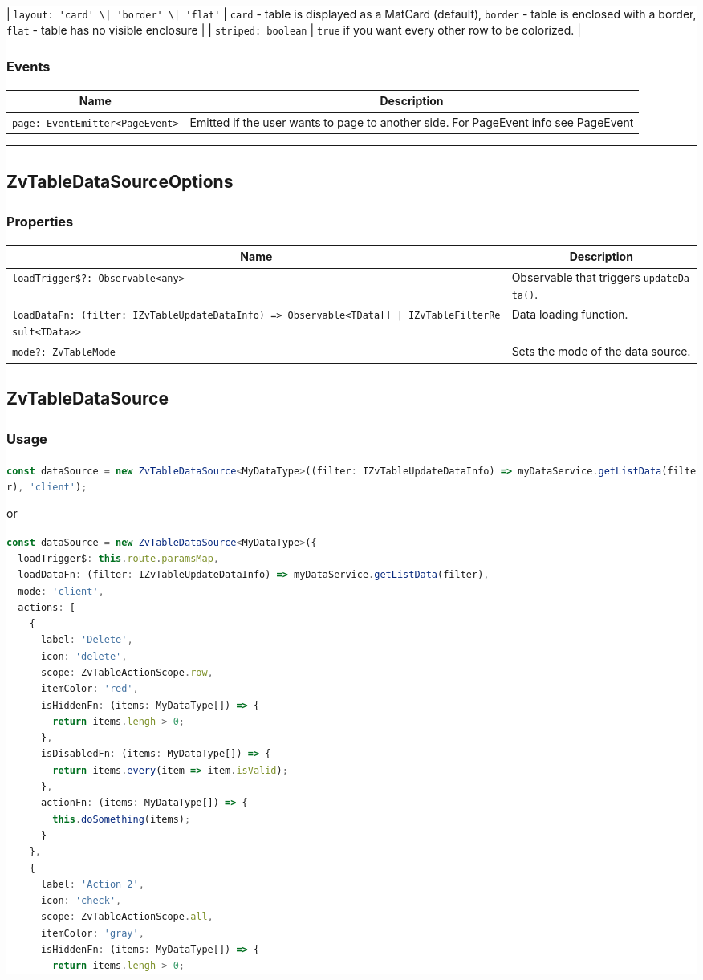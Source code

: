 | `layout: 'card' \| 'border' \| 'flat'`      | `card` - table is displayed as a MatCard (default), `border` - table is enclosed with a border, `flat` - table has no visible enclosure |
| `striped: boolean`                          | `true` if you want every other row to be colorized.                                                                                     |

### Events <a name="ZvTableComponentEvents"></a>

| Name                            | Description                                                                                                                                           |
| ------------------------------- | ----------------------------------------------------------------------------------------------------------------------------------------------------- |
| `page: EventEmitter<PageEvent>` | Emitted if the user wants to page to another side. For PageEvent info see [PageEvent](https://material.angular.io/components/paginator/api#PageEvent) |

---

## ZvTableDataSourceOptions <a name="ZvTableDataSourceOptions"></a>

### Properties <a name="ZvTableDataSourceProperties"></a>

| Name                                                                                                 | Description                              |
| ---------------------------------------------------------------------------------------------------- | ---------------------------------------- |
| `loadTrigger$?: Observable<any>`                                                                     | Observable that triggers `updateData()`. |
| `loadDataFn: (filter: IZvTableUpdateDataInfo) => Observable<TData[] \| IZvTableFilterResult<TData>>` | Data loading function.                   |
| `mode?: ZvTableMode`                                                                                 | Sets the mode of the data source.        |

## ZvTableDataSource <a name="ZvTableDataSource"></a>

### Usage <a name="ZvTableDataSourceUsage"></a>

```ts | js
const dataSource = new ZvTableDataSource<MyDataType>((filter: IZvTableUpdateDataInfo) => myDataService.getListData(filter), 'client');
```

or

```ts | js
const dataSource = new ZvTableDataSource<MyDataType>({
  loadTrigger$: this.route.paramsMap,
  loadDataFn: (filter: IZvTableUpdateDataInfo) => myDataService.getListData(filter),
  mode: 'client',
  actions: [
    {
      label: 'Delete',
      icon: 'delete',
      scope: ZvTableActionScope.row,
      itemColor: 'red',
      isHiddenFn: (items: MyDataType[]) => {
        return items.lengh > 0;
      },
      isDisabledFn: (items: MyDataType[]) => {
        return items.every(item => item.isValid);
      },
      actionFn: (items: MyDataType[]) => {
        this.doSomething(items);
      }
    },
    {
      label: 'Action 2',
      icon: 'check',
      scope: ZvTableActionScope.all,
      itemColor: 'gray',
      isHiddenFn: (items: MyDataType[]) => {
        return items.lengh > 0;
```